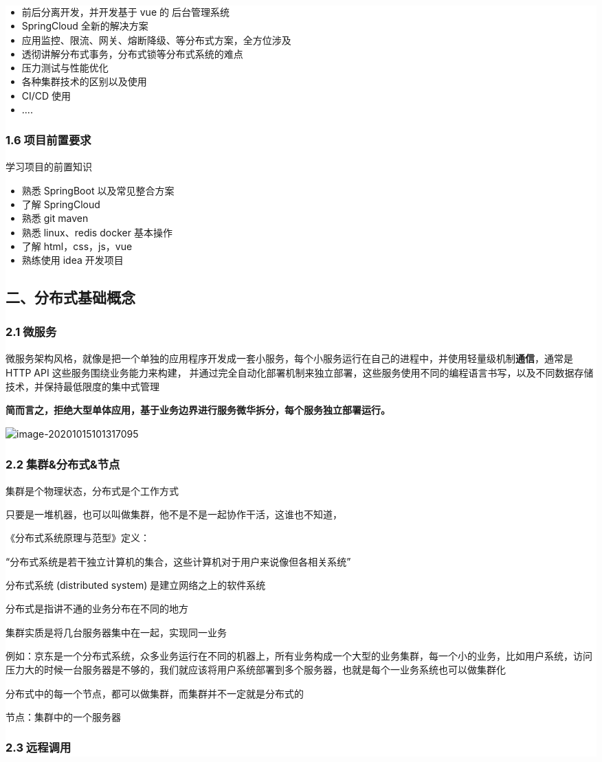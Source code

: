 - 前后分离开发，并开发基于 vue 的 后台管理系统
- SpringCloud 全新的解决方案
- 应用监控、限流、网关、熔断降级、等分布式方案，全方位涉及
- 透彻讲解分布式事务，分布式锁等分布式系统的难点
- 压力测试与性能优化
- 各种集群技术的区别以及使用
- CI/CD 使用
- ....

### 1.6 项目前置要求

学习项目的前置知识

- 熟悉 SpringBoot 以及常见整合方案
- 了解 SpringCloud
- 熟悉 git maven
- 熟悉 linux、redis docker 基本操作
- 了解 html，css，js，vue
- 熟练使用 idea 开发项目



## 二、分布式基础概念

### 2.1 微服务

微服务架构风格，就像是把一个单独的应用程序开发成一套小服务，每个小服务运行在自己的进程中，并使用轻量级机制**通信**，通常是 HTTP API 这些服务围绕业务能力来构建，	并通过完全自动化部署机制来独立部署，这些服务使用不同的编程语言书写，以及不同数据存储技术，并保持最低限度的集中式管理

**简而言之，拒绝大型单体应用，基于业务边界进行服务微华拆分，每个服务独立部署运行。**

![image-20201015101317095](/image-20201015101317095.png)

### 2.2 集群&分布式&节点

集群是个物理状态，分布式是个工作方式

只要是一堆机器，也可以叫做集群，他不是不是一起协作干活，这谁也不知道，

《分布式系统原理与范型》定义：

“分布式系统是若干独立计算机的集合，这些计算机对于用户来说像但各相关系统”

分布式系统 (distributed system) 是建立网络之上的软件系统

分布式是指讲不通的业务分布在不同的地方

集群实质是将几台服务器集中在一起，实现同一业务

例如：京东是一个分布式系统，众多业务运行在不同的机器上，所有业务构成一个大型的业务集群，每一个小的业务，比如用户系统，访问压力大的时候一台服务器是不够的，我们就应该将用户系统部署到多个服务器，也就是每个一业务系统也可以做集群化

分布式中的每一个节点，都可以做集群，而集群并不一定就是分布式的

节点：集群中的一个服务器

### 2.3 远程调用
